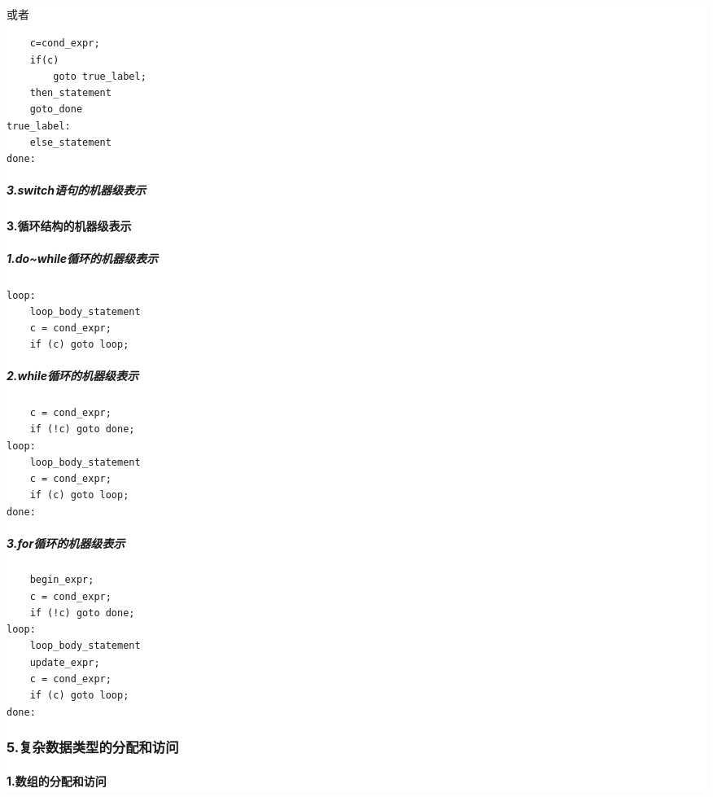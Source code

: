 或者

```
	c=cond_expr;
	if(c)
		goto true_label;
	then_statement
	goto_done
true_label:
	else_statement
done:
```

##### 3.switch语句的机器级表示

#### 3.循环结构的机器级表示

##### 1.do~while循环的机器级表示

```
loop:
	loop_body_statement
	c = cond_expr;
	if (c) goto loop;
```

##### 2.while循环的机器级表示

```
	c = cond_expr;
	if (!c) goto done;
loop:
	loop_body_statement
	c = cond_expr;
	if (c) goto loop;
done:
```

##### 3.for循环的机器级表示

```
	begin_expr;
	c = cond_expr;
	if (!c) goto done;
loop:
	loop_body_statement
	update_expr;
	c = cond_expr;
	if (c) goto loop;
done:
```

### 5.复杂数据类型的分配和访问

#### 1.数组的分配和访问
